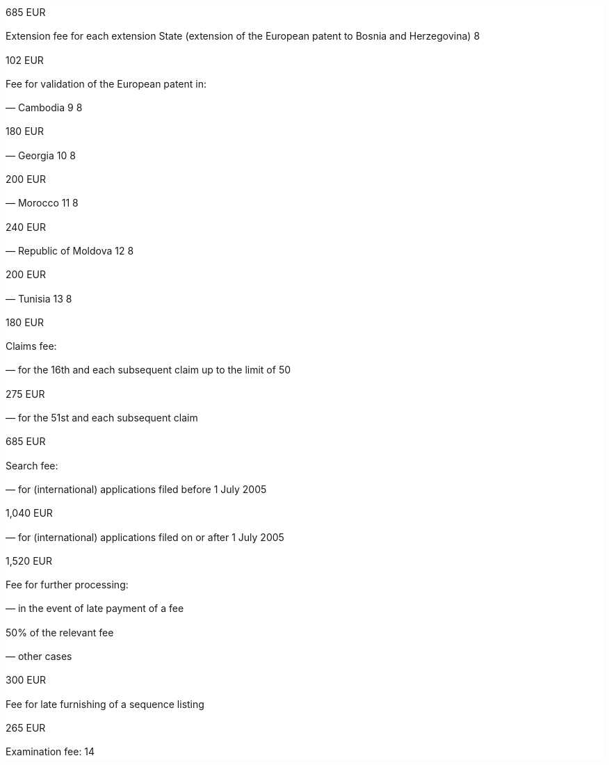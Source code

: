 685 EUR

Extension fee for each extension State (extension of the European patent to
Bosnia and Herzegovina) 8

102 EUR

Fee for validation of the European patent in:

— Cambodia 9 8

180 EUR

— Georgia 10 8

200 EUR

— Morocco 11 8

240 EUR

— Republic of Moldova 12 8

200 EUR

— Tunisia 13 8

180 EUR

Claims fee:

— for the 16th and each subsequent claim up to the limit of 50

275 EUR

— for the 51st and each subsequent claim

685 EUR

Search fee:

— for (international) applications filed before 1 July 2005

1,040 EUR

— for (international) applications filed on or after 1 July 2005

1,520 EUR

Fee for further processing:

— in the event of late payment of a fee

50% of the relevant fee

— other cases

300 EUR

Fee for late furnishing of a sequence listing

265 EUR

Examination fee: 14
